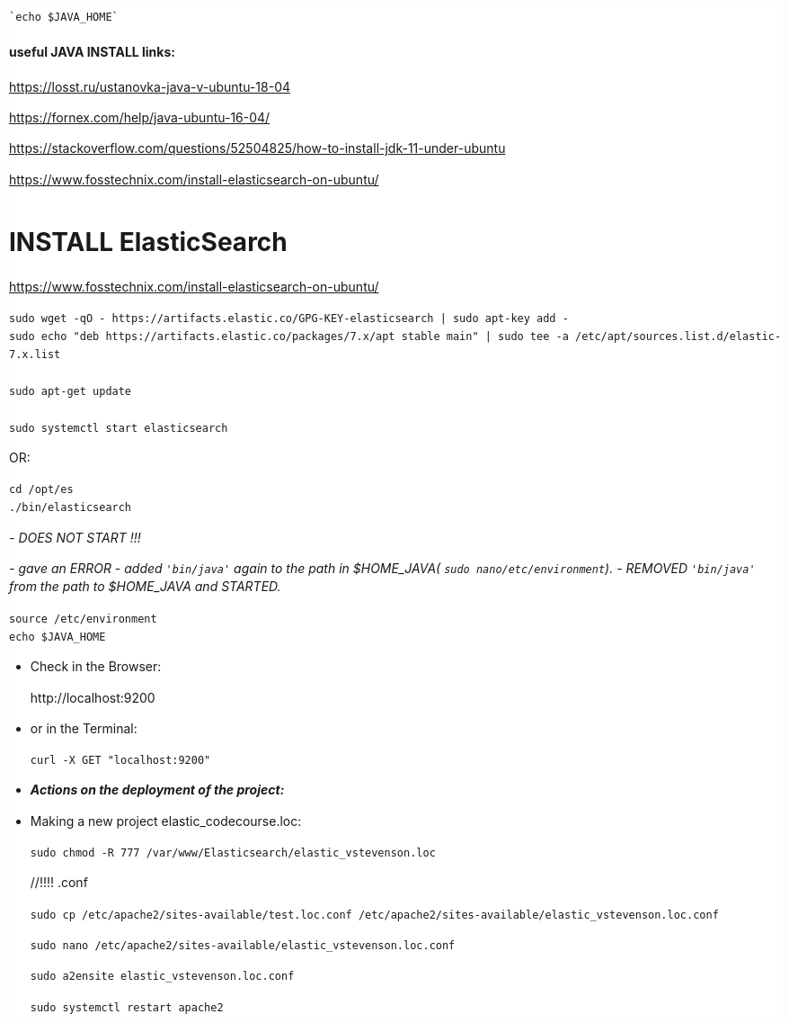 	`echo $JAVA_HOME`
	
#### useful JAVA INSTALL links:

<https://losst.ru/ustanovka-java-v-ubuntu-18-04>

<https://fornex.com/help/java-ubuntu-16-04/>

<https://stackoverflow.com/questions/52504825/how-to-install-jdk-11-under-ubuntu>	

<https://www.fosstechnix.com/install-elasticsearch-on-ubuntu/>
	
INSTALL ElasticSearch
=====================

<https://www.fosstechnix.com/install-elasticsearch-on-ubuntu/>

	sudo wget -qO - https://artifacts.elastic.co/GPG-KEY-elasticsearch | sudo apt-key add -
	sudo echo "deb https://artifacts.elastic.co/packages/7.x/apt stable main" | sudo tee -a /etc/apt/sources.list.d/elastic-7.x.list

	sudo apt-get update

	sudo systemctl start elasticsearch
	
OR:	

	cd /opt/es
	./bin/elasticsearch
	
_- DOES NOT START !!!_

_- gave an ERROR - added `'bin/java'` again to the path in $HOME_JAVA( `sudo nano/etc/environment`). - REMOVED `'bin/java'` from the path to $HOME_JAVA and STARTED._	
				
	source /etc/environment
	echo $JAVA_HOME	

+ Check in the Browser:	
	
	http://localhost:9200

+ or in the Terminal:	

	`curl -X GET "localhost:9200"`

* ***Actions on the deployment of the project:***

- Making a new project elastic_codecourse.loc:
                                                                                                                  
	`sudo chmod -R 777 /var/www/Elasticsearch/elastic_vstevenson.loc`

	//!!!! .conf
	
	`sudo cp /etc/apache2/sites-available/test.loc.conf /etc/apache2/sites-available/elastic_vstevenson.loc.conf`
			
	`sudo nano /etc/apache2/sites-available/elastic_vstevenson.loc.conf`

	`sudo a2ensite elastic_vstevenson.loc.conf`

	`sudo systemctl restart apache2`

